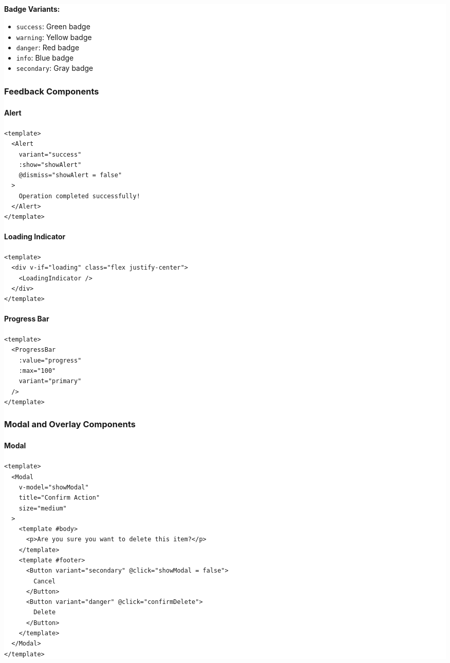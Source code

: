 **Badge Variants:**
- `success`: Green badge
- `warning`: Yellow badge
- `danger`: Red badge
- `info`: Blue badge
- `secondary`: Gray badge

### Feedback Components

#### Alert
```vue
<template>
  <Alert
    variant="success"
    :show="showAlert"
    @dismiss="showAlert = false"
  >
    Operation completed successfully!
  </Alert>
</template>
```

#### Loading Indicator
```vue
<template>
  <div v-if="loading" class="flex justify-center">
    <LoadingIndicator />
  </div>
</template>
```

#### Progress Bar
```vue
<template>
  <ProgressBar
    :value="progress"
    :max="100"
    variant="primary"
  />
</template>
```

### Modal and Overlay Components

#### Modal
```vue
<template>
  <Modal
    v-model="showModal"
    title="Confirm Action"
    size="medium"
  >
    <template #body>
      <p>Are you sure you want to delete this item?</p>
    </template>
    <template #footer>
      <Button variant="secondary" @click="showModal = false">
        Cancel
      </Button>
      <Button variant="danger" @click="confirmDelete">
        Delete
      </Button>
    </template>
  </Modal>
</template>
```